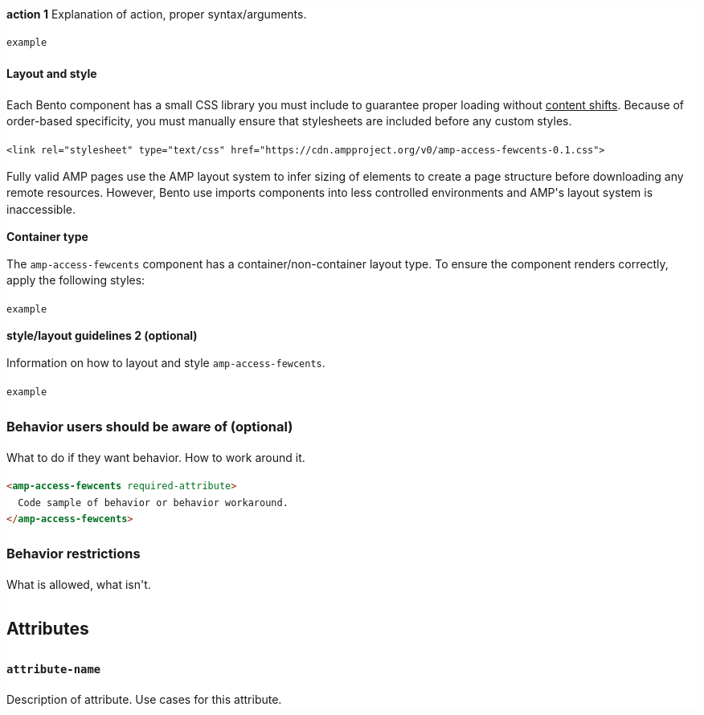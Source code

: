 **action 1**
Explanation of action, proper syntax/arguments.

```
example
```

#### Layout and style

Each Bento component has a small CSS library you must include to guarantee proper loading without [content shifts](https://web.dev/cls/). Because of order-based specificity, you must manually ensure that stylesheets are included before any custom styles.

```
<link rel="stylesheet" type="text/css" href="https://cdn.ampproject.org/v0/amp-access-fewcents-0.1.css">
```

Fully valid AMP pages use the AMP layout system to infer sizing of elements to create a page structure before downloading any remote resources. However, Bento use imports components into less controlled environments and AMP's layout system is inaccessible.

**Container type**

The `amp-access-fewcents` component has a container/non-container layout type. To ensure the component renders correctly, apply the following styles:

```css
example
```

**style/layout guidelines 2 (optional)**

Information on how to layout and style `amp-access-fewcents`.

```
example
```

### Behavior users should be aware of (optional)

What to do if they want behavior. How to work around it.

```html
<amp-access-fewcents required-attribute>
  Code sample of behavior or behavior workaround.
</amp-access-fewcents>
```

### Behavior restrictions

What is allowed, what isn't.

## Attributes

### `attribute-name`

Description of attribute. Use cases for this attribute.
